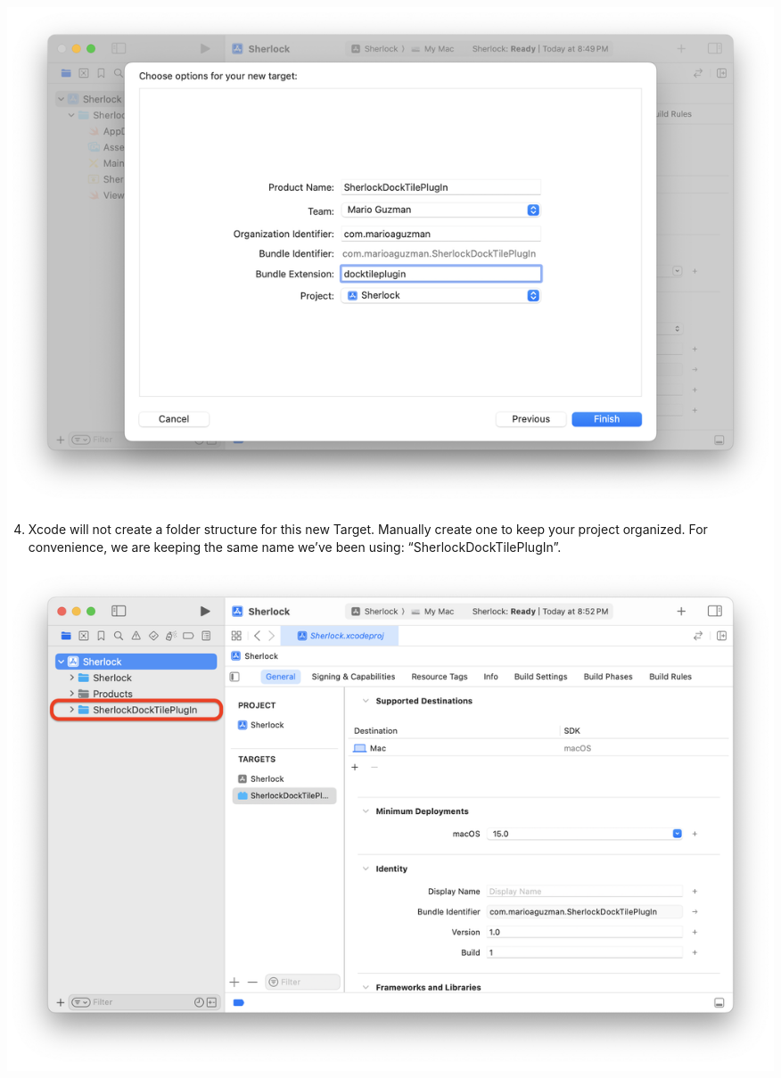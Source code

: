 <img src="images/fig3.png" alt="Xcode - Naming the new Target" style="width: 100%; max-width: 1052px;"/>

4. Xcode will not create a folder structure for this new Target. Manually create one to keep your project organized. For convenience, we are keeping the same name we’ve been using: “SherlockDockTilePlugIn”.

<img src="images/fig4.png" alt="Xcode - Adding a File Structure for Target code" style="width: 100%; max-width: 1052px;"/>
